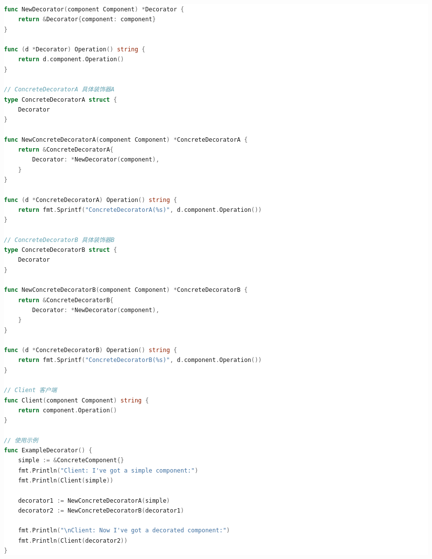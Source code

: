 ```go
func NewDecorator(component Component) *Decorator {
    return &Decorator{component: component}
}

func (d *Decorator) Operation() string {
    return d.component.Operation()
}

// ConcreteDecoratorA 具体装饰器A
type ConcreteDecoratorA struct {
    Decorator
}

func NewConcreteDecoratorA(component Component) *ConcreteDecoratorA {
    return &ConcreteDecoratorA{
        Decorator: *NewDecorator(component),
    }
}

func (d *ConcreteDecoratorA) Operation() string {
    return fmt.Sprintf("ConcreteDecoratorA(%s)", d.component.Operation())
}

// ConcreteDecoratorB 具体装饰器B
type ConcreteDecoratorB struct {
    Decorator
}

func NewConcreteDecoratorB(component Component) *ConcreteDecoratorB {
    return &ConcreteDecoratorB{
        Decorator: *NewDecorator(component),
    }
}

func (d *ConcreteDecoratorB) Operation() string {
    return fmt.Sprintf("ConcreteDecoratorB(%s)", d.component.Operation())
}

// Client 客户端
func Client(component Component) string {
    return component.Operation()
}

// 使用示例
func ExampleDecorator() {
    simple := &ConcreteComponent{}
    fmt.Println("Client: I've got a simple component:")
    fmt.Println(Client(simple))
    
    decorator1 := NewConcreteDecoratorA(simple)
    decorator2 := NewConcreteDecoratorB(decorator1)
    
    fmt.Println("\nClient: Now I've got a decorated component:")
    fmt.Println(Client(decorator2))
}

```
